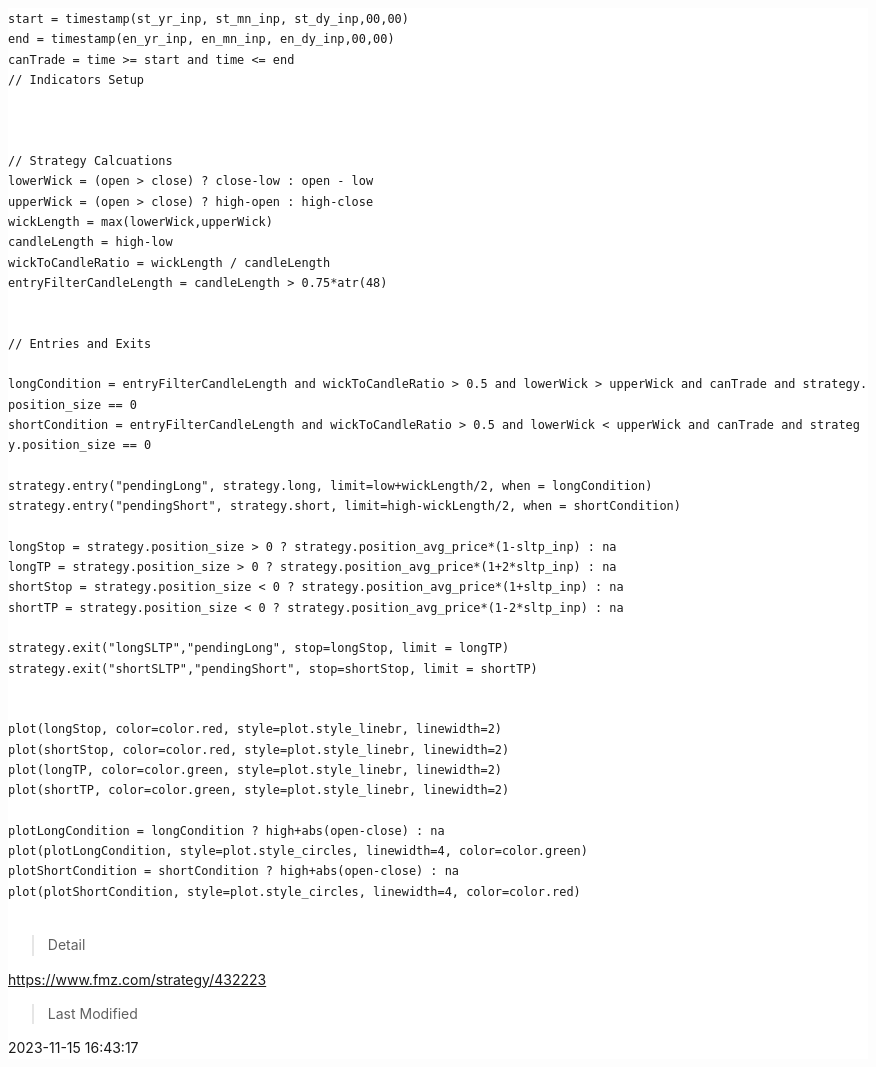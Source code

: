 ``` pinescript
start = timestamp(st_yr_inp, st_mn_inp, st_dy_inp,00,00)
end = timestamp(en_yr_inp, en_mn_inp, en_dy_inp,00,00)
canTrade = time >= start and time <= end
// Indicators Setup


 
// Strategy Calcuations
lowerWick = (open > close) ? close-low : open - low
upperWick = (open > close) ? high-open : high-close
wickLength = max(lowerWick,upperWick)
candleLength = high-low
wickToCandleRatio = wickLength / candleLength
entryFilterCandleLength = candleLength > 0.75*atr(48)


// Entries and Exits
 
longCondition = entryFilterCandleLength and wickToCandleRatio > 0.5 and lowerWick > upperWick and canTrade and strategy.position_size == 0
shortCondition = entryFilterCandleLength and wickToCandleRatio > 0.5 and lowerWick < upperWick and canTrade and strategy.position_size == 0

strategy.entry("pendingLong", strategy.long, limit=low+wickLength/2, when = longCondition)
strategy.entry("pendingShort", strategy.short, limit=high-wickLength/2, when = shortCondition)

longStop = strategy.position_size > 0 ? strategy.position_avg_price*(1-sltp_inp) : na
longTP = strategy.position_size > 0 ? strategy.position_avg_price*(1+2*sltp_inp) : na
shortStop = strategy.position_size < 0 ? strategy.position_avg_price*(1+sltp_inp) : na
shortTP = strategy.position_size < 0 ? strategy.position_avg_price*(1-2*sltp_inp) : na

strategy.exit("longSLTP","pendingLong", stop=longStop, limit = longTP)
strategy.exit("shortSLTP","pendingShort", stop=shortStop, limit = shortTP)  
 

plot(longStop, color=color.red, style=plot.style_linebr, linewidth=2)
plot(shortStop, color=color.red, style=plot.style_linebr, linewidth=2)
plot(longTP, color=color.green, style=plot.style_linebr, linewidth=2)
plot(shortTP, color=color.green, style=plot.style_linebr, linewidth=2)

plotLongCondition = longCondition ? high+abs(open-close) : na
plot(plotLongCondition, style=plot.style_circles, linewidth=4, color=color.green)
plotShortCondition = shortCondition ? high+abs(open-close) : na
plot(plotShortCondition, style=plot.style_circles, linewidth=4, color=color.red)


```

> Detail

https://www.fmz.com/strategy/432223

> Last Modified

2023-11-15 16:43:17
